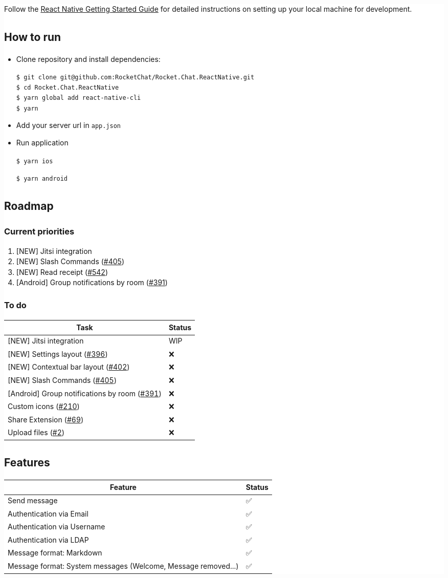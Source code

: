 Follow the [React Native Getting Started Guide](https://facebook.github.io/react-native/docs/getting-started.html) for detailed instructions on setting up your local machine for development.

## How to run
- Clone repository and install dependencies:
    ```bash
    $ git clone git@github.com:RocketChat/Rocket.Chat.ReactNative.git
    $ cd Rocket.Chat.ReactNative
    $ yarn global add react-native-cli
    $ yarn
    ```

- Add your server url in `app.json`

- Run application
    ```bash
    $ yarn ios
    ```
    ```bash
    $ yarn android
    ```

## Roadmap

### Current priorities
1) [NEW] Jitsi integration
2) [NEW] Slash Commands ([#405][i405])
3) [NEW] Read receipt ([#542][i542])
4) [Android] Group notifications by room ([#391][i391])

### To do
|    Task              | Status |
|--------------------|-----|
| [NEW] Jitsi integration            |    WIP  | |
| [NEW] Settings layout ([#396][i396])             |    ❌  |
| [NEW] Contextual bar layout ([#402][i402])             |    ❌  |
| [NEW] Slash Commands ([#405][i405])   |  ❌  |
| [Android] Group notifications by room ([#391][i391])             |    ❌  |
| Custom icons ([#210][i210])             |    ❌  |
| Share Extension ([#69][i69])          |    ❌  |
| Upload files ([#2][i2])             |    ❌  |

[i2]: https://github.com/RocketChat/Rocket.Chat.ReactNative/issues/2
[i38]: https://github.com/RocketChat/Rocket.Chat.ReactNative/issues/38
[i69]: https://github.com/RocketChat/Rocket.Chat.ReactNative/issues/69
[i210]: https://github.com/RocketChat/Rocket.Chat.ReactNative/issues/210
[i233]: https://github.com/RocketChat/Rocket.Chat.ReactNative/issues/233
[i329]: https://github.com/RocketChat/Rocket.Chat.ReactNative/issues/329
[i341]: https://github.com/RocketChat/Rocket.Chat.ReactNative/issues/341
[i391]: https://github.com/RocketChat/Rocket.Chat.ReactNative/issues/391
[i393]: https://github.com/RocketChat/Rocket.Chat.ReactNative/issues/393
[i403]: https://github.com/RocketChat/Rocket.Chat.ReactNative/issues/403
[i404]: https://github.com/RocketChat/Rocket.Chat.ReactNative/issues/404
[i405]: https://github.com/RocketChat/Rocket.Chat.ReactNative/issues/405
[i395]: https://github.com/RocketChat/Rocket.Chat.ReactNative/issues/395
[i396]: https://github.com/RocketChat/Rocket.Chat.ReactNative/issues/396
[i397]: https://github.com/RocketChat/Rocket.Chat.ReactNative/issues/397
[i398]: https://github.com/RocketChat/Rocket.Chat.ReactNative/issues/398
[i399]: https://github.com/RocketChat/Rocket.Chat.ReactNative/issues/399
[i400]: https://github.com/RocketChat/Rocket.Chat.ReactNative/issues/400
[i401]: https://github.com/RocketChat/Rocket.Chat.ReactNative/issues/401
[i402]: https://github.com/RocketChat/Rocket.Chat.ReactNative/issues/402
[i392]: https://github.com/RocketChat/Rocket.Chat.ReactNative/issues/392
[i368]: https://github.com/RocketChat/Rocket.Chat.ReactNative/pull/368
[i311]: https://github.com/RocketChat/Rocket.Chat.ReactNative/issues/311
[i542]: https://github.com/RocketChat/Rocket.Chat.ReactNative/issues/542

## Features
| Feature                                                           | Status             |
|-----------------------------------------------------------------  |----------------    |
| Send message                                                  	| ✅             	|
| Authentication via Email                                      	| ✅             	|
| Authentication via Username                                   	| ✅             	|
| Authentication via LDAP                                       	| ✅             	|
| Message format: Markdown                                      	| ✅             	|
| Message format: System messages (Welcome, Message removed...) 	| ✅             	|